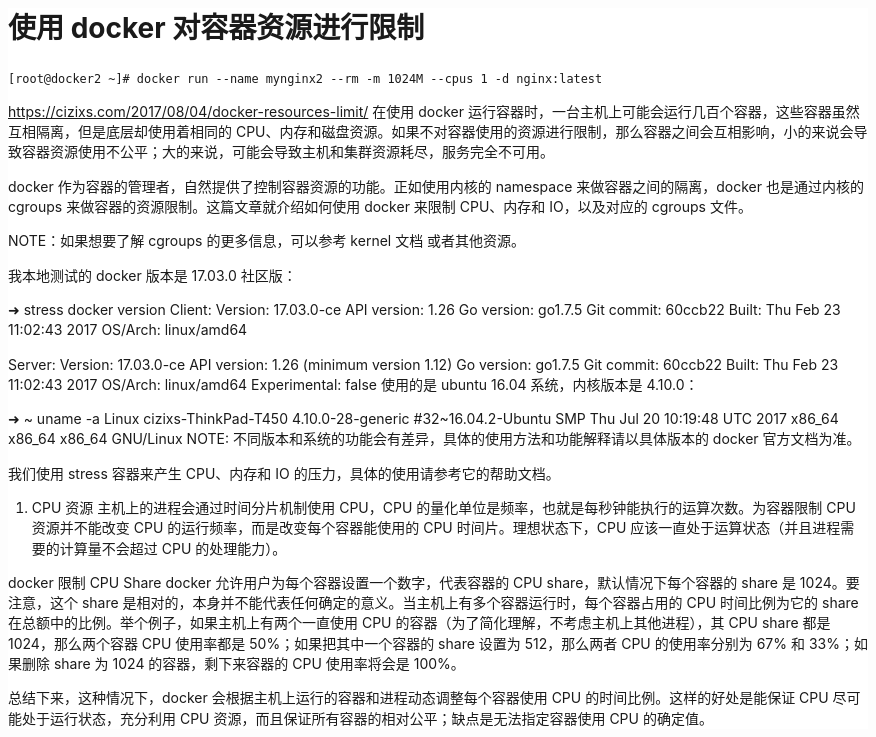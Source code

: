 # 使用 docker 对容器资源进行限制
```
[root@docker2 ~]# docker run --name mynginx2 --rm -m 1024M --cpus 1 -d nginx:latest
```

https://cizixs.com/2017/08/04/docker-resources-limit/
在使用 docker 运行容器时，一台主机上可能会运行几百个容器，这些容器虽然互相隔离，但是底层却使用着相同的 CPU、内存和磁盘资源。如果不对容器使用的资源进行限制，那么容器之间会互相影响，小的来说会导致容器资源使用不公平；大的来说，可能会导致主机和集群资源耗尽，服务完全不可用。

docker 作为容器的管理者，自然提供了控制容器资源的功能。正如使用内核的 namespace 来做容器之间的隔离，docker 也是通过内核的 cgroups 来做容器的资源限制。这篇文章就介绍如何使用 docker 来限制 CPU、内存和 IO，以及对应的 cgroups 文件。

NOTE：如果想要了解 cgroups 的更多信息，可以参考 kernel 文档 或者其他资源。

我本地测试的 docker 版本是 17.03.0 社区版：

➜  stress docker version
Client:
 Version:      17.03.0-ce
 API version:  1.26
 Go version:   go1.7.5
 Git commit:   60ccb22
 Built:        Thu Feb 23 11:02:43 2017
 OS/Arch:      linux/amd64

Server:
 Version:      17.03.0-ce
 API version:  1.26 (minimum version 1.12)
 Go version:   go1.7.5
 Git commit:   60ccb22
 Built:        Thu Feb 23 11:02:43 2017
 OS/Arch:      linux/amd64
 Experimental: false
使用的是 ubuntu 16.04 系统，内核版本是 4.10.0：

➜  ~ uname -a
Linux cizixs-ThinkPad-T450 4.10.0-28-generic #32~16.04.2-Ubuntu SMP Thu Jul 20 10:19:48 UTC 2017 x86_64 x86_64 x86_64 GNU/Linux
NOTE: 不同版本和系统的功能会有差异，具体的使用方法和功能解释请以具体版本的 docker 官方文档为准。

我们使用 stress 容器来产生 CPU、内存和 IO 的压力，具体的使用请参考它的帮助文档。

1. CPU 资源
主机上的进程会通过时间分片机制使用 CPU，CPU 的量化单位是频率，也就是每秒钟能执行的运算次数。为容器限制 CPU 资源并不能改变 CPU 的运行频率，而是改变每个容器能使用的 CPU 时间片。理想状态下，CPU 应该一直处于运算状态（并且进程需要的计算量不会超过 CPU 的处理能力）。

docker 限制 CPU Share
docker 允许用户为每个容器设置一个数字，代表容器的 CPU share，默认情况下每个容器的 share 是 1024。要注意，这个 share 是相对的，本身并不能代表任何确定的意义。当主机上有多个容器运行时，每个容器占用的 CPU 时间比例为它的 share 在总额中的比例。举个例子，如果主机上有两个一直使用 CPU 的容器（为了简化理解，不考虑主机上其他进程），其 CPU share 都是 1024，那么两个容器 CPU 使用率都是 50%；如果把其中一个容器的 share 设置为 512，那么两者 CPU 的使用率分别为 67% 和 33%；如果删除 share 为 1024 的容器，剩下来容器的 CPU 使用率将会是 100%。

总结下来，这种情况下，docker 会根据主机上运行的容器和进程动态调整每个容器使用 CPU 的时间比例。这样的好处是能保证 CPU 尽可能处于运行状态，充分利用 CPU 资源，而且保证所有容器的相对公平；缺点是无法指定容器使用 CPU 的确定值。
